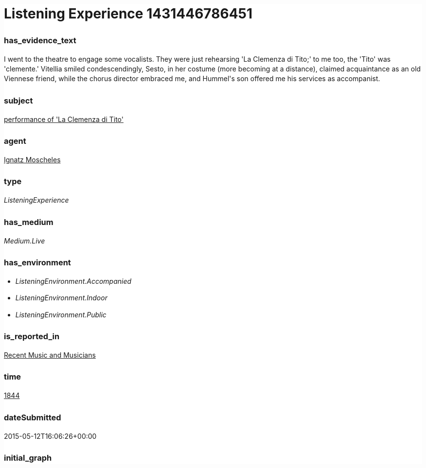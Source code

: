 # Listening Experience 1431446786451

### has_evidence_text


I went to the theatre to engage some vocalists. They were just rehearsing 'La Clemenza di Tito;' to me too, the 'Tito' was 'clemente.' Vitellia smiled condescendingly, Sesto, in her costume (more becoming at a distance), claimed acquaintance as an old Viennese friend, while the chorus director embraced me, and Hummel's son offered me his services as accompanist.

### subject


[performance of 'La Clemenza di Tito'](#performance-of-'La-Clemenza-di-Tito')

### agent


[Ignatz Moscheles](#Ignatz-Moscheles)

### type


*ListeningExperience*

### has_medium


*Medium.Live*

### has_environment

 - *ListeningEnvironment.Accompanied*

 - *ListeningEnvironment.Indoor*

 - *ListeningEnvironment.Public*

### is_reported_in


[Recent Music and Musicians](#Recent-Music-and-Musicians)

### time


[1844](#1844)

### dateSubmitted


2015-05-12T16:06:26+00:00

### initial_graph

